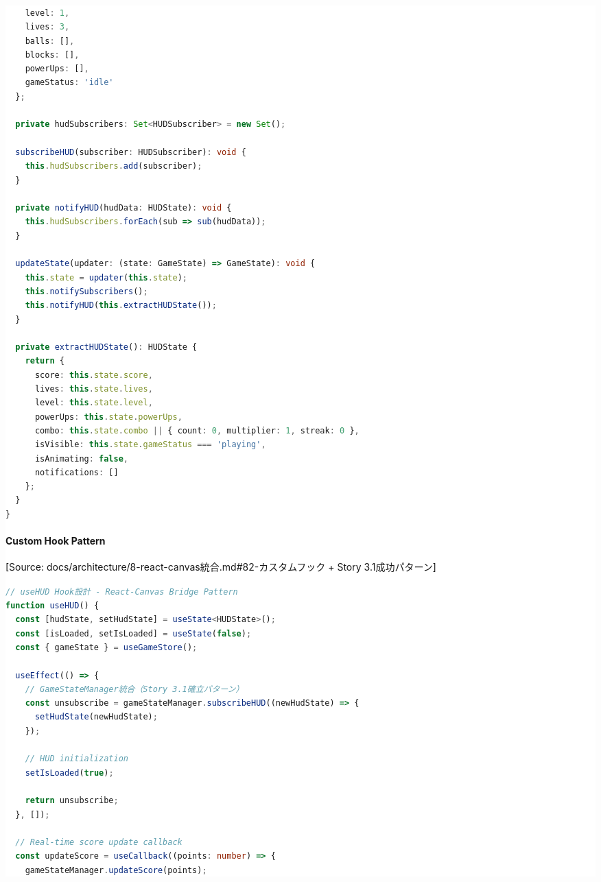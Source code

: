 ```typescript
    level: 1,
    lives: 3,
    balls: [],
    blocks: [],
    powerUps: [],
    gameStatus: 'idle'
  };
  
  private hudSubscribers: Set<HUDSubscriber> = new Set();
  
  subscribeHUD(subscriber: HUDSubscriber): void {
    this.hudSubscribers.add(subscriber);
  }
  
  private notifyHUD(hudData: HUDState): void {
    this.hudSubscribers.forEach(sub => sub(hudData));
  }
  
  updateState(updater: (state: GameState) => GameState): void {
    this.state = updater(this.state);
    this.notifySubscribers();
    this.notifyHUD(this.extractHUDState());
  }
  
  private extractHUDState(): HUDState {
    return {
      score: this.state.score,
      lives: this.state.lives,
      level: this.state.level,
      powerUps: this.state.powerUps,
      combo: this.state.combo || { count: 0, multiplier: 1, streak: 0 },
      isVisible: this.state.gameStatus === 'playing',
      isAnimating: false,
      notifications: []
    };
  }
}
```

#### Custom Hook Pattern
[Source: docs/architecture/8-react-canvas統合.md#82-カスタムフック + Story 3.1成功パターン]
```typescript
// useHUD Hook設計 - React-Canvas Bridge Pattern
function useHUD() {
  const [hudState, setHudState] = useState<HUDState>();
  const [isLoaded, setIsLoaded] = useState(false);
  const { gameState } = useGameStore();
  
  useEffect(() => {
    // GameStateManager統合（Story 3.1確立パターン）
    const unsubscribe = gameStateManager.subscribeHUD((newHudState) => {
      setHudState(newHudState);
    });
    
    // HUD initialization
    setIsLoaded(true);
    
    return unsubscribe;
  }, []);
  
  // Real-time score update callback
  const updateScore = useCallback((points: number) => {
    gameStateManager.updateScore(points);
```